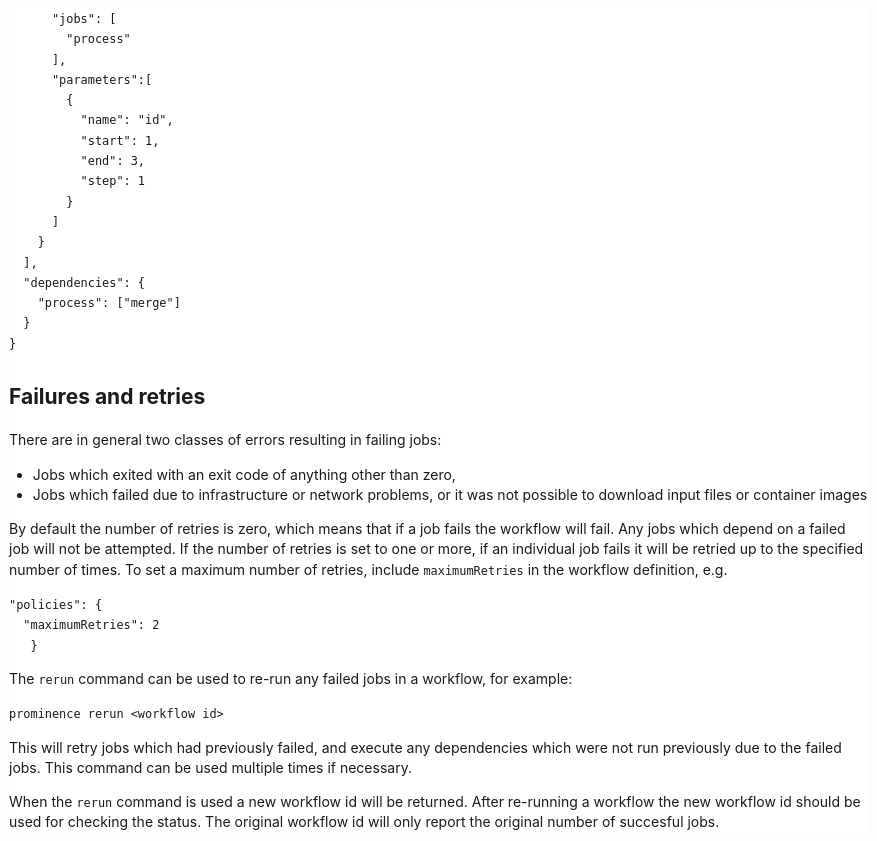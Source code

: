 ```
      "jobs": [
        "process"
      ],
      "parameters":[
        {
          "name": "id",
          "start": 1,
          "end": 3,
          "step": 1
        }
      ]
    }
  ],
  "dependencies": {
    "process": ["merge"]
  }
}
```

## Failures and retries

There are in general two classes of errors resulting in failing jobs:
* Jobs which exited with an exit code of anything other than zero,
* Jobs which failed due to infrastructure or network problems, or it was not possible to download input files or container images

By default the number of retries is zero, which means that if a job fails the workflow will fail. Any jobs which depend on a failed job will not be attempted. If the number of retries is set to one or more, if an individual job fails it will be retried up to the specified number of times. To set a maximum number of retries, include ``maximumRetries`` in the workflow definition, e.g.

```
"policies": {
  "maximumRetries": 2
   }
```

The `rerun` command can be used to re-run any failed jobs in a workflow, for example:

```
prominence rerun <workflow id>
```

This will retry jobs which had previously failed, and execute any dependencies which were not run previously due to the failed jobs. This command can be used multiple times if necessary.

When the `rerun` command is used a new workflow id will be returned. After re-running a workflow the new workflow id should be used for checking the status. The original workflow id will only report the original number
of succesful jobs.
